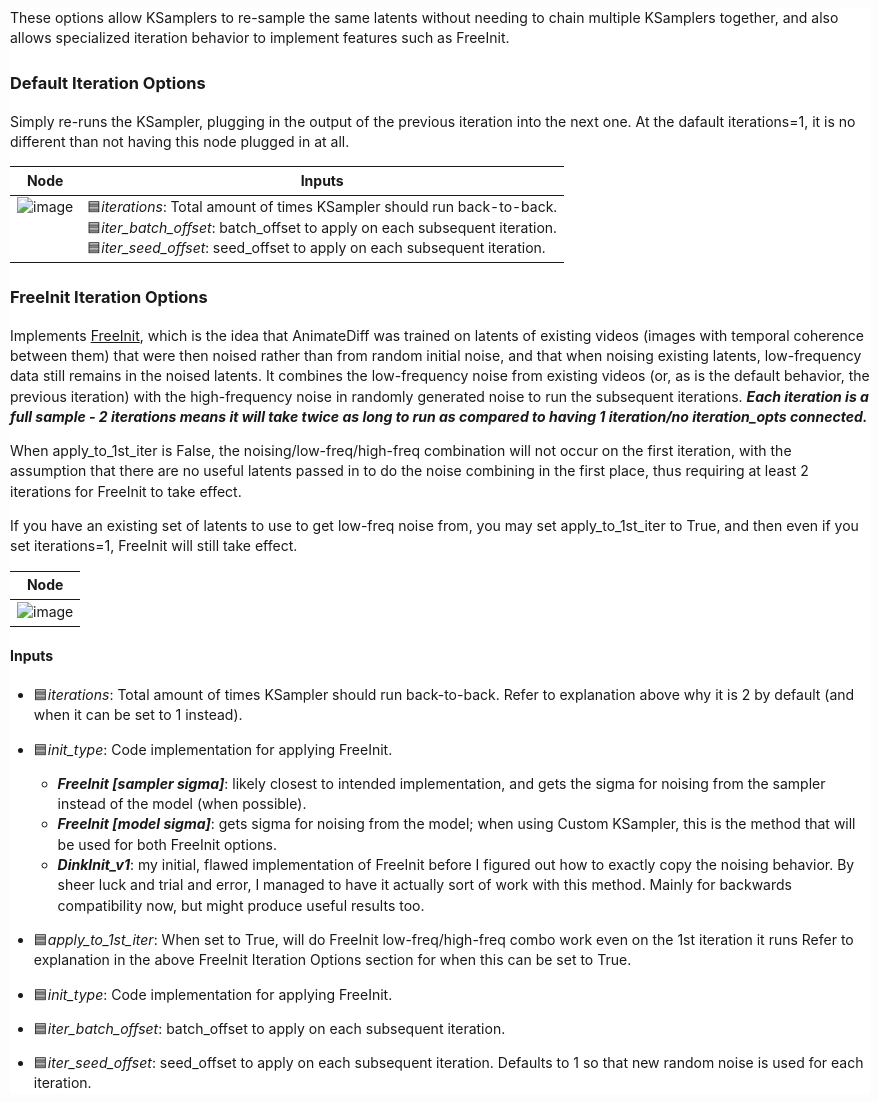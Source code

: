 These options allow KSamplers to re-sample the same latents without needing to chain multiple KSamplers together, and also allows specialized iteration behavior to implement features such as FreeInit.

### Default Iteration Options

Simply re-runs the KSampler, plugging in the output of the previous iteration into the next one. At the dafault iterations=1, it is no different than not having this node plugged in at all.

| Node | Inputs |
|---|---|
| ![image](https://github.com/Kosinkadink/ComfyUI-AnimateDiff-Evolved/assets/7365912/23c5e698-6eff-43cc-92e9-488e9b5ca96a) | 🟦*iterations*: Total amount of times KSampler should run back-to-back. <br/> 🟦*iter_batch_offset*: batch_offset to apply on each subsequent iteration. <br/> 🟦*iter_seed_offset*: seed_offset to apply on each subsequent iteration. |

### FreeInit Iteration Options

Implements [FreeInit](https://github.com/TianxingWu/FreeInit), which is the idea that AnimateDiff was trained on latents of existing videos (images with temporal coherence between them) that were then noised rather than from random initial noise, and that when noising existing latents, low-frequency data still remains in the noised latents. It combines the low-frequency noise from existing videos (or, as is the default behavior, the previous iteration) with the high-frequency noise in randomly generated noise to run the subsequent iterations. ***Each iteration is a full sample - 2 iterations means it will take twice as long to run as compared to having 1 iteration/no iteration_opts connected.***

When apply_to_1st_iter is False, the noising/low-freq/high-freq combination will not occur on the first iteration, with the assumption that there are no useful latents passed in to do the noise combining in the first place, thus requiring at least 2 iterations for FreeInit to take effect.

If you have an existing set of latents to use to get low-freq noise from, you may set apply_to_1st_iter to True, and then even if you set iterations=1, FreeInit will still take effect.

| Node |
|---|
| ![image](https://github.com/Kosinkadink/ComfyUI-AnimateDiff-Evolved/assets/7365912/21404e4f-ab67-44ed-8bf9-e510bc2571de) |

#### Inputs
- 🟦*iterations*: Total amount of times KSampler should run back-to-back. Refer to explanation above why it is 2 by default (and when it can be set to 1 instead).
- 🟦*init_type*: Code implementation for applying FreeInit.
   - ***FreeInit [sampler sigma]***: likely closest to intended implementation, and gets the sigma for noising from the sampler instead of the model (when possible).
   - ***FreeInit [model sigma]***: gets sigma for noising from the model; when using Custom KSampler, this is the method that will be used for both FreeInit options.
   - ***DinkInit_v1***: my initial, flawed implementation of FreeInit before I figured out how to exactly copy the noising behavior. By sheer luck and trial and error, I managed to have it actually sort of work with this method. Mainly for backwards compatibility now, but might produce useful results too.

- 🟦*apply_to_1st_iter*: When set to True, will do FreeInit low-freq/high-freq combo work even on the 1st iteration it runs Refer to explanation in the above FreeInit Iteration Options section for when this can be set to True.
- 🟦*init_type*: Code implementation for applying FreeInit.
- 🟦*iter_batch_offset*: batch_offset to apply on each subsequent iteration.
- 🟦*iter_seed_offset*: seed_offset to apply on each subsequent iteration. Defaults to 1 so that new random noise is used for each iteration.
